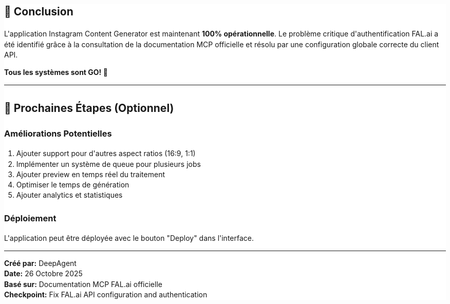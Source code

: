 
## 🎉 Conclusion

L'application Instagram Content Generator est maintenant **100% opérationnelle**. Le problème critique d'authentification FAL.ai a été identifié grâce à la consultation de la documentation MCP officielle et résolu par une configuration globale correcte du client API.

**Tous les systèmes sont GO! 🚀**

---

## 📝 Prochaines Étapes (Optionnel)

### Améliorations Potentielles
1. Ajouter support pour d'autres aspect ratios (16:9, 1:1)
2. Implémenter un système de queue pour plusieurs jobs
3. Ajouter preview en temps réel du traitement
4. Optimiser le temps de génération
5. Ajouter analytics et statistiques

### Déploiement
L'application peut être déployée avec le bouton "Deploy" dans l'interface.

---

**Créé par:** DeepAgent  
**Date:** 26 Octobre 2025  
**Basé sur:** Documentation MCP FAL.ai officielle  
**Checkpoint:** Fix FAL.ai API configuration and authentication

